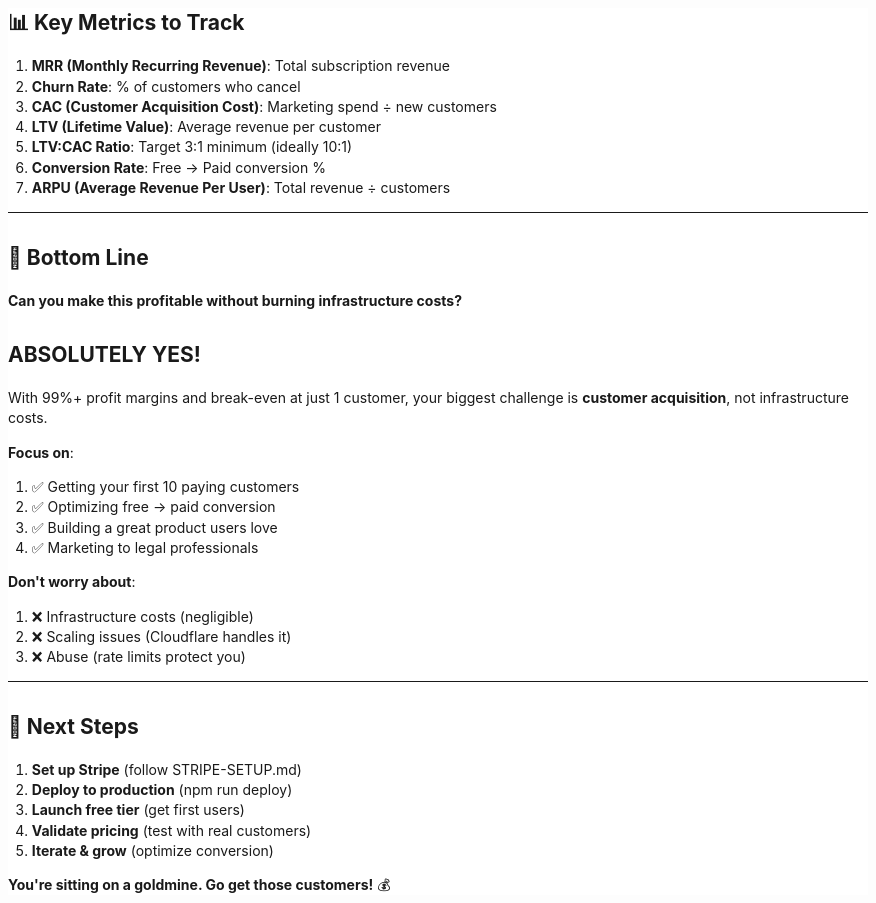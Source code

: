 ## 📊 Key Metrics to Track

1. **MRR (Monthly Recurring Revenue)**: Total subscription revenue
2. **Churn Rate**: % of customers who cancel
3. **CAC (Customer Acquisition Cost)**: Marketing spend ÷ new customers
4. **LTV (Lifetime Value)**: Average revenue per customer
5. **LTV:CAC Ratio**: Target 3:1 minimum (ideally 10:1)
6. **Conversion Rate**: Free → Paid conversion %
7. **ARPU (Average Revenue Per User)**: Total revenue ÷ customers

---

## 🎉 Bottom Line

**Can you make this profitable without burning infrastructure costs?**

## **ABSOLUTELY YES!**

With 99%+ profit margins and break-even at just 1 customer, your biggest challenge is **customer acquisition**, not infrastructure costs.

**Focus on**:
1. ✅ Getting your first 10 paying customers
2. ✅ Optimizing free → paid conversion
3. ✅ Building a great product users love
4. ✅ Marketing to legal professionals

**Don't worry about**:
1. ❌ Infrastructure costs (negligible)
2. ❌ Scaling issues (Cloudflare handles it)
3. ❌ Abuse (rate limits protect you)

---

## 🚀 Next Steps

1. **Set up Stripe** (follow STRIPE-SETUP.md)
2. **Deploy to production** (npm run deploy)
3. **Launch free tier** (get first users)
4. **Validate pricing** (test with real customers)
5. **Iterate & grow** (optimize conversion)

**You're sitting on a goldmine. Go get those customers!** 💰
